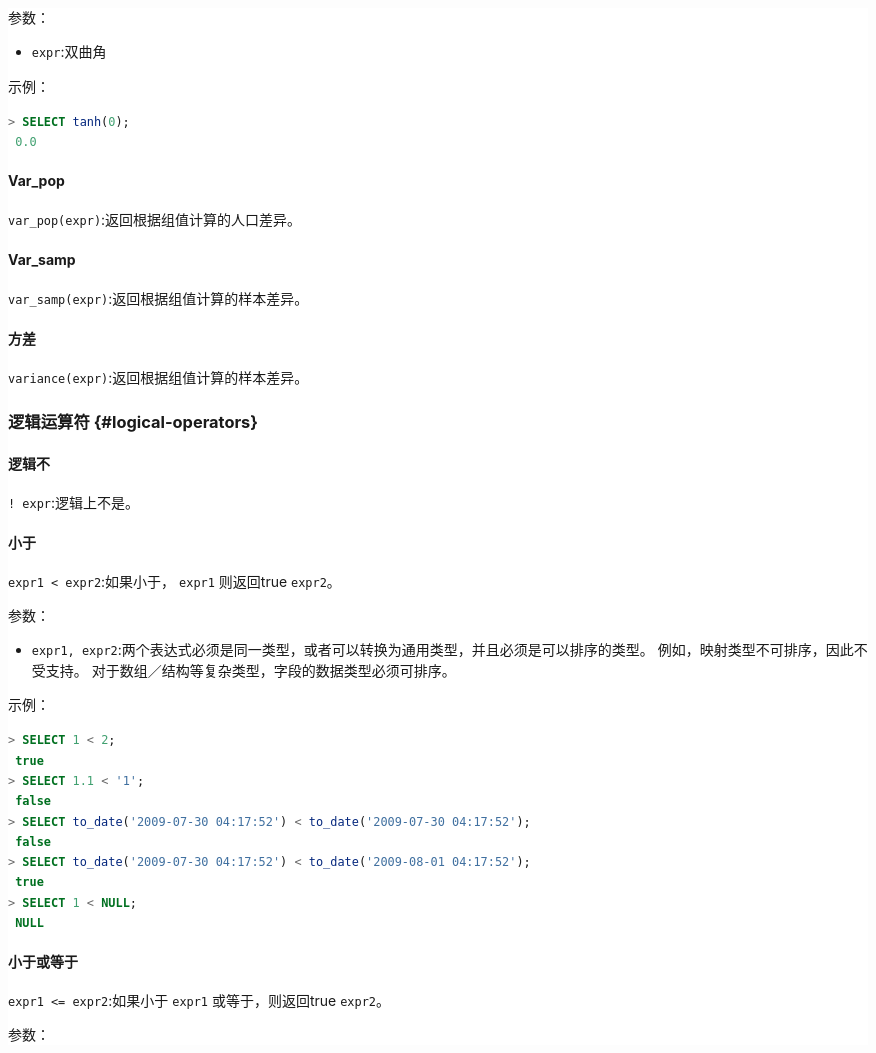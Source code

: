 参数：

- `expr`:双曲角

示例：

```sql
> SELECT tanh(0);
 0.0
```

#### Var_pop

`var_pop(expr)`:返回根据组值计算的人口差异。

#### Var_samp

`var_samp(expr)`:返回根据组值计算的样本差异。

#### 方差

`variance(expr)`:返回根据组值计算的样本差异。

### 逻辑运算符 {#logical-operators}

#### 逻辑不

`! expr`:逻辑上不是。

#### 小于

`expr1 < expr2`:如果小于， `expr1` 则返回true `expr2`。

参数：

- `expr1, expr2`:两个表达式必须是同一类型，或者可以转换为通用类型，并且必须是可以排序的类型。 例如，映射类型不可排序，因此不受支持。 对于数组／结构等复杂类型，字段的数据类型必须可排序。

示例：

```sql
> SELECT 1 < 2;
 true
> SELECT 1.1 < '1';
 false
> SELECT to_date('2009-07-30 04:17:52') < to_date('2009-07-30 04:17:52');
 false
> SELECT to_date('2009-07-30 04:17:52') < to_date('2009-08-01 04:17:52');
 true
> SELECT 1 < NULL;
 NULL
```

#### 小于或等于

`expr1 <= expr2`:如果小于 `expr1` 或等于，则返回true `expr2`。

参数：
